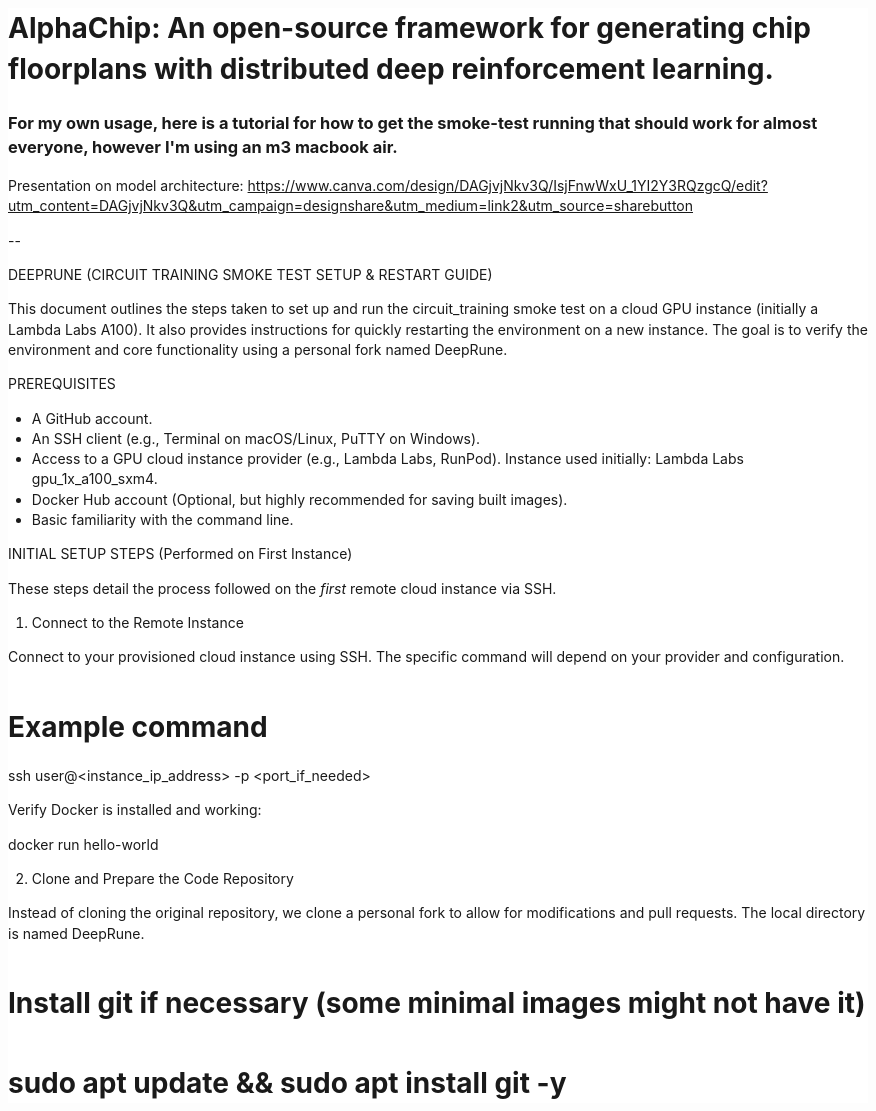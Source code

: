 

# AlphaChip: An open-source framework for generating chip floorplans with distributed deep reinforcement learning.

### For my own usage, here is a tutorial for how to get the smoke-test running that should work for almost everyone, however I'm using an m3 macbook air. 

Presentation on model architecture: https://www.canva.com/design/DAGjvjNkv3Q/IsjFnwWxU_1YI2Y3RQzgcQ/edit?utm_content=DAGjvjNkv3Q&utm_campaign=designshare&utm_medium=link2&utm_source=sharebutton

--

DEEPRUNE (CIRCUIT TRAINING SMOKE TEST SETUP & RESTART GUIDE)

This document outlines the steps taken to set up and run the circuit_training smoke test on a cloud GPU instance (initially a Lambda Labs A100). It also provides instructions for quickly restarting the environment on a new instance. The goal is to verify the environment and core functionality using a personal fork named DeepRune.

PREREQUISITES

*   A GitHub account.
*   An SSH client (e.g., Terminal on macOS/Linux, PuTTY on Windows).
*   Access to a GPU cloud instance provider (e.g., Lambda Labs, RunPod). Instance used initially: Lambda Labs gpu_1x_a100_sxm4.
*   Docker Hub account (Optional, but highly recommended for saving built images).
*   Basic familiarity with the command line.

INITIAL SETUP STEPS (Performed on First Instance)

These steps detail the process followed on the *first* remote cloud instance via SSH.

1. Connect to the Remote Instance

Connect to your provisioned cloud instance using SSH. The specific command will depend on your provider and configuration.

  # Example command
  ssh user@<instance_ip_address> -p <port_if_needed>

Verify Docker is installed and working:

  docker run hello-world

2. Clone and Prepare the Code Repository

Instead of cloning the original repository, we clone a personal fork to allow for modifications and pull requests. The local directory is named DeepRune.

  # Install git if necessary (some minimal images might not have it)
  # sudo apt update && sudo apt install git -y
